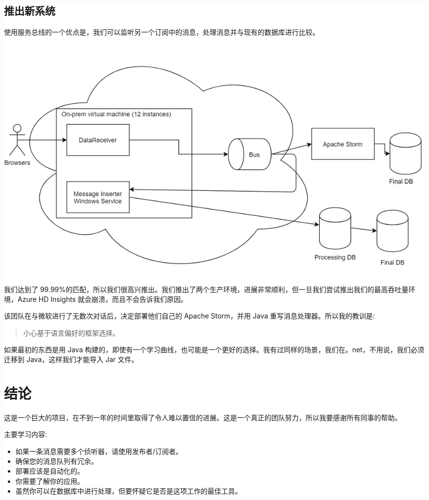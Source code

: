 ## 推出新系统

使用服务总线的一个优点是，我们可以监听另一个订阅中的消息，处理消息并与现有的数据库进行比较。

![](img/db7731cb2a384871bd7538d57060a20a.png)

我们达到了 99.99%的匹配，所以我们很高兴推出。我们推出了两个生产环境，进展非常顺利，但一旦我们尝试推出我们的最高吞吐量环境，Azure HD Insights 就会崩溃，而且不会告诉我们原因。

该团队在与微软进行了无数次对话后，决定部署他们自己的 Apache Storm，并用 Java 重写消息处理器。所以我的教训是:

> 小心基于语言偏好的框架选择。

如果最初的东西是用 Java 构建的，即使有一个学习曲线，也可能是一个更好的选择。我有过同样的场景，我们在。net，不用说，我们必须迁移到 Java，这样我们才能导入 Jar 文件。

# 结论

这是一个巨大的项目，在不到一年的时间里取得了令人难以置信的进展。这是一个真正的团队努力，所以我要感谢所有同事的帮助。

主要学习内容:

*   如果一条消息需要多个侦听器，请使用发布者/订阅者。
*   确保您的消息队列有冗余。
*   部署应该是自动化的。
*   你需要了解你的应用。
*   虽然你可以在数据库中进行处理，但要怀疑它是否是这项工作的最佳工具。